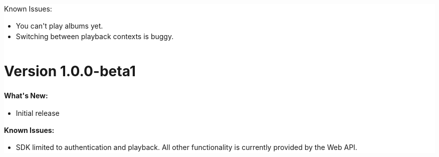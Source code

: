 Known Issues:

* You can't play albums yet.
* Switching between playback contexts is buggy.


Version 1.0.0-beta1
===================

**What's New:**

* Initial release

**Known Issues:**

* SDK limited to authentication and playback. All other functionality is
  currently provided by the Web API.
